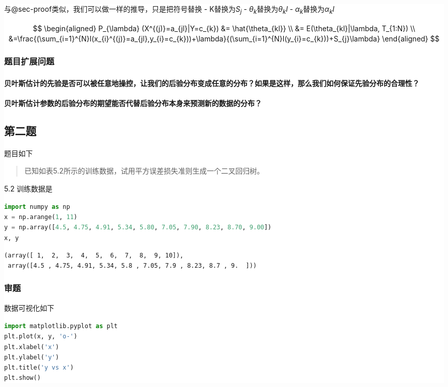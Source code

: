 与@sec-proof类似，我们可以做一样的推导，只是把符号替换 - K替换为$S_j$ -
$\theta_{k}$替换为${\theta_kl}$ - $\alpha_{k}$替换为${\alpha_kl}$

$$
\begin{aligned}
P_{\lambda} (X^{(j)}=a_{jl}|Y=c_{k}) 
  &= \hat{\theta_{kl}} \\
   &= E(\theta_{kl}|\lambda, T_{1:N}) \\
    &=\frac{(\sum_{i=1}^{N}I(x_{i}^{(j)}=a_{jl},y_{i}=c_{k}))+\lambda}{(\sum_{i=1}^{N}I(y_{i}=c_{k}))+S_{j}\lambda}
\end{aligned}
$$

### 题目扩展问题

#### 贝叶斯估计的先验是否可以被任意地操控，让我们的后验分布变成任意的分布？如果是这样，那么我们如何保证先验分布的合理性？

#### 贝叶斯估计参数的后验分布的期望能否代替后验分布本身来预测新的数据的分布？

## 第二题

题目如下

> 已知如表5.2所示的训练数据，试用平方误差损失准则生成一个二叉回归树。

5.2 训练数据是

``` python
import numpy as np
x = np.arange(1, 11)
y = np.array([4.5, 4.75, 4.91, 5.34, 5.80, 7.05, 7.90, 8.23, 8.70, 9.00])
x, y
```

    (array([ 1,  2,  3,  4,  5,  6,  7,  8,  9, 10]),
     array([4.5 , 4.75, 4.91, 5.34, 5.8 , 7.05, 7.9 , 8.23, 8.7 , 9.  ]))

### 审题

数据可视化如下

``` python
import matplotlib.pyplot as plt
plt.plot(x, y, 'o-')
plt.xlabel('x')
plt.ylabel('y')
plt.title('y vs x')
plt.show()
```
